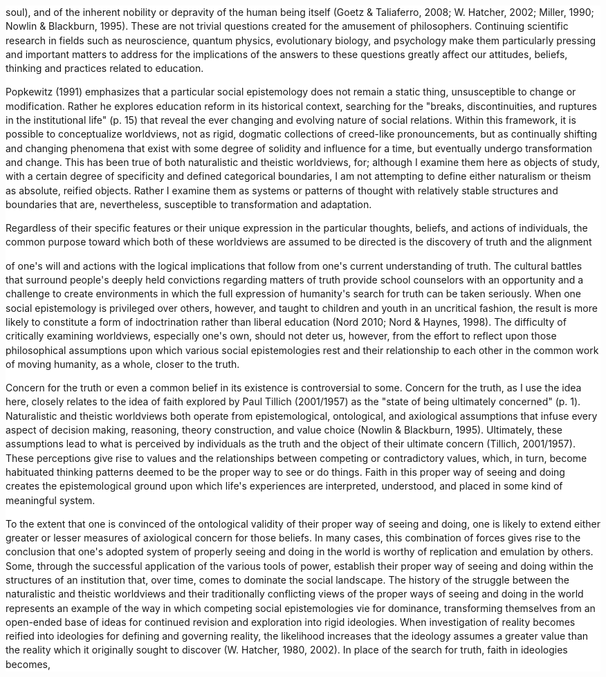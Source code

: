soul), and of the inherent nobility or depravity of the human being itself (Goetz &
Taliaferro, 2008; W. Hatcher, 2002; Miller, 1990; Nowlin & Blackburn, 1995). These are
not trivial questions created for the amusement of philosophers. Continuing scientific
research in fields such as neuroscience, quantum physics, evolutionary biology, and
psychology make them particularly pressing and important matters to address for the
implications of the answers to these questions greatly affect our attitudes, beliefs,
thinking and practices related to education.

Popkewitz (1991) emphasizes that a particular social epistemology does not
remain a static thing, unsusceptible to change or modification. Rather he explores
education reform in its historical context, searching for the "breaks, discontinuities, and
ruptures in the institutional life" (p. 15) that reveal the ever changing and evolving nature
of social relations. Within this framework, it is possible to conceptualize worldviews, not
as rigid, dogmatic collections of creed-like pronouncements, but as continually shifting
and changing phenomena that exist with some degree of solidity and influence for a time,
but eventually undergo transformation and change. This has been true of both naturalistic
and theistic worldviews, for; although I examine them here as objects of study, with a
certain degree of specificity and defined categorical boundaries, I am not attempting to
define either naturalism or theism as absolute, reified objects. Rather I examine them as
systems or patterns of thought with relatively stable structures and boundaries that are,
nevertheless, susceptible to transformation and adaptation.

Regardless of their specific features or their unique expression in the particular
thoughts, beliefs, and actions of individuals, the common purpose toward which both of
these worldviews are assumed to be directed is the discovery of truth and the alignment

of one's will and actions with the logical implications that follow from one's current
understanding of truth. The cultural battles that surround people's deeply held convictions
regarding matters of truth provide school counselors with an opportunity and a challenge
to create environments in which the full expression of humanity's search for truth can be
taken seriously. When one social epistemology is privileged over others, however, and
taught to children and youth in an uncritical fashion, the result is more likely to constitute
a form of indoctrination rather than liberal education (Nord 2010; Nord & Haynes, 1998).
The difficulty of critically examining worldviews, especially one's own, should not deter
us, however, from the effort to reflect upon those philosophical assumptions upon which
various social epistemologies rest and their relationship to each other in the common
work of moving humanity, as a whole, closer to the truth.

Concern for the truth or even a common belief in its existence is controversial to
some. Concern for the truth, as I use the idea here, closely relates to the idea of faith
explored by Paul Tillich (2001/1957) as the "state of being ultimately concerned" (p. 1).
Naturalistic and theistic worldviews both operate from epistemological, ontological, and
axiological assumptions that infuse every aspect of decision making, reasoning, theory
construction, and value choice (Nowlin & Blackburn, 1995). Ultimately, these
assumptions lead to what is perceived by individuals as the truth and the object of their
ultimate concern (Tillich, 2001/1957). These perceptions give rise to values and the
relationships between competing or contradictory values, which, in turn, become
habituated thinking patterns deemed to be the proper way to see or do things. Faith in this
proper way of seeing and doing creates the epistemological ground upon which life's
experiences are interpreted, understood, and placed in some kind of meaningful system.

To the extent that one is convinced of the ontological validity of their proper way of
seeing and doing, one is likely to extend either greater or lesser measures of axiological
concern for those beliefs. In many cases, this combination of forces gives rise to the
conclusion that one's adopted system of properly seeing and doing in the world is worthy
of replication and emulation by others. Some, through the successful application of the
various tools of power, establish their proper way of seeing and doing within the
structures of an institution that, over time, comes to dominate the social landscape. The
history of the struggle between the naturalistic and theistic worldviews and their
traditionally conflicting views of the proper ways of seeing and doing in the world
represents an example of the way in which competing social epistemologies vie for
dominance, transforming themselves from an open-ended base of ideas for continued
revision and exploration into rigid ideologies. When investigation of reality becomes
reified into ideologies for defining and governing reality, the likelihood increases that the
ideology assumes a greater value than the reality which it originally sought to discover
(W. Hatcher, 1980, 2002). In place of the search for truth, faith in ideologies becomes,